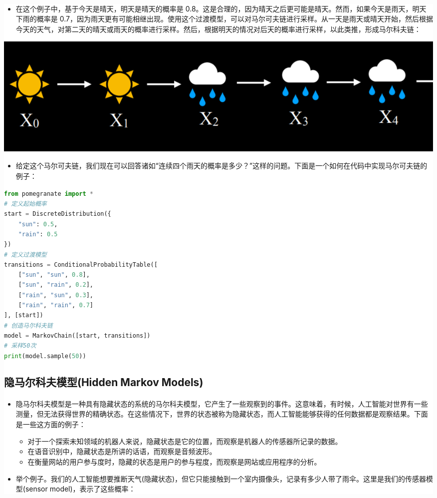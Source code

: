 - 在这个例子中，基于今天是晴天，明天是晴天的概率是 0.8。这是合理的，因为晴天之后更可能是晴天。然而，如果今天是雨天，明天下雨的概率是 0.7，因为雨天更有可能相继出现。使用这个过渡模型，可以对马尔可夫链进行采样。从一天是雨天或晴天开始，然后根据今天的天气，对第二天的晴天或雨天的概率进行采样。然后，根据明天的情况对后天的概率进行采样，以此类推，形成马尔科夫链：

![](static/XBghbKBaVoz0C4xa85rch804ngd.png)

- 给定这个马尔可夫链，我们现在可以回答诸如“连续四个雨天的概率是多少？”这样的问题。下面是一个如何在代码中实现马尔可夫链的例子：

```python
from pomegranate import *
# 定义起始概率
start = DiscreteDistribution({
    "sun": 0.5,
    "rain": 0.5
})
# 定义过渡模型
transitions = ConditionalProbabilityTable([
    ["sun", "sun", 0.8],
    ["sun", "rain", 0.2],
    ["rain", "sun", 0.3],
    ["rain", "rain", 0.7]
], [start])
# 创造马尔科夫链
model = MarkovChain([start, transitions])
# 采样50次
print(model.sample(50))
```

## 隐马尔科夫模型(Hidden Markov Models)

- 隐马尔科夫模型是一种具有隐藏状态的系统的马尔科夫模型，它产生了一些观察到的事件。这意味着，有时候，人工智能对世界有一些测量，但无法获得世界的精确状态。在这些情况下，世界的状态被称为隐藏状态，而人工智能能够获得的任何数据都是观察结果。下面是一些这方面的例子：

  - 对于一个探索未知领域的机器人来说，隐藏状态是它的位置，而观察是机器人的传感器所记录的数据。
  - 在语音识别中，隐藏状态是所讲的话语，而观察是音频波形。
  - 在衡量网站的用户参与度时，隐藏的状态是用户的参与程度，而观察是网站或应用程序的分析。
- 举个例子。我们的人工智能想要推断天气(隐藏状态)，但它只能接触到一个室内摄像头，记录有多少人带了雨伞。这里是我们的传感器模型(sensor model)，表示了这些概率：
